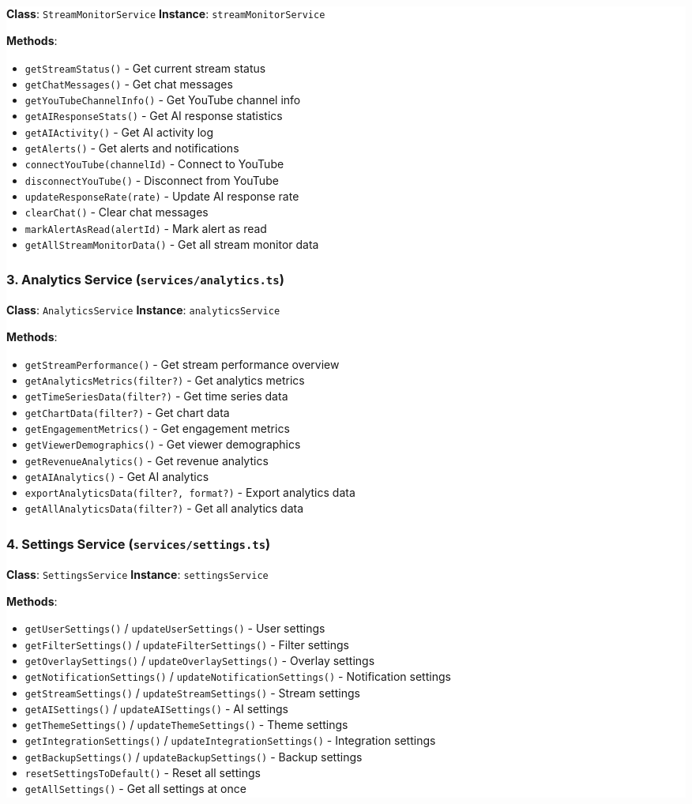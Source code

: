 **Class**: `StreamMonitorService`
**Instance**: `streamMonitorService`

**Methods**:

- `getStreamStatus()` - Get current stream status
- `getChatMessages()` - Get chat messages
- `getYouTubeChannelInfo()` - Get YouTube channel info
- `getAIResponseStats()` - Get AI response statistics
- `getAIActivity()` - Get AI activity log
- `getAlerts()` - Get alerts and notifications
- `connectYouTube(channelId)` - Connect to YouTube
- `disconnectYouTube()` - Disconnect from YouTube
- `updateResponseRate(rate)` - Update AI response rate
- `clearChat()` - Clear chat messages
- `markAlertAsRead(alertId)` - Mark alert as read
- `getAllStreamMonitorData()` - Get all stream monitor data

### 3. Analytics Service (`services/analytics.ts`)

**Class**: `AnalyticsService`
**Instance**: `analyticsService`

**Methods**:

- `getStreamPerformance()` - Get stream performance overview
- `getAnalyticsMetrics(filter?)` - Get analytics metrics
- `getTimeSeriesData(filter?)` - Get time series data
- `getChartData(filter?)` - Get chart data
- `getEngagementMetrics()` - Get engagement metrics
- `getViewerDemographics()` - Get viewer demographics
- `getRevenueAnalytics()` - Get revenue analytics
- `getAIAnalytics()` - Get AI analytics
- `exportAnalyticsData(filter?, format?)` - Export analytics data
- `getAllAnalyticsData(filter?)` - Get all analytics data

### 4. Settings Service (`services/settings.ts`)

**Class**: `SettingsService`
**Instance**: `settingsService`

**Methods**:

- `getUserSettings()` / `updateUserSettings()` - User settings
- `getFilterSettings()` / `updateFilterSettings()` - Filter settings
- `getOverlaySettings()` / `updateOverlaySettings()` - Overlay settings
- `getNotificationSettings()` / `updateNotificationSettings()` - Notification settings
- `getStreamSettings()` / `updateStreamSettings()` - Stream settings
- `getAISettings()` / `updateAISettings()` - AI settings
- `getThemeSettings()` / `updateThemeSettings()` - Theme settings
- `getIntegrationSettings()` / `updateIntegrationSettings()` - Integration settings
- `getBackupSettings()` / `updateBackupSettings()` - Backup settings
- `resetSettingsToDefault()` - Reset all settings
- `getAllSettings()` - Get all settings at once
